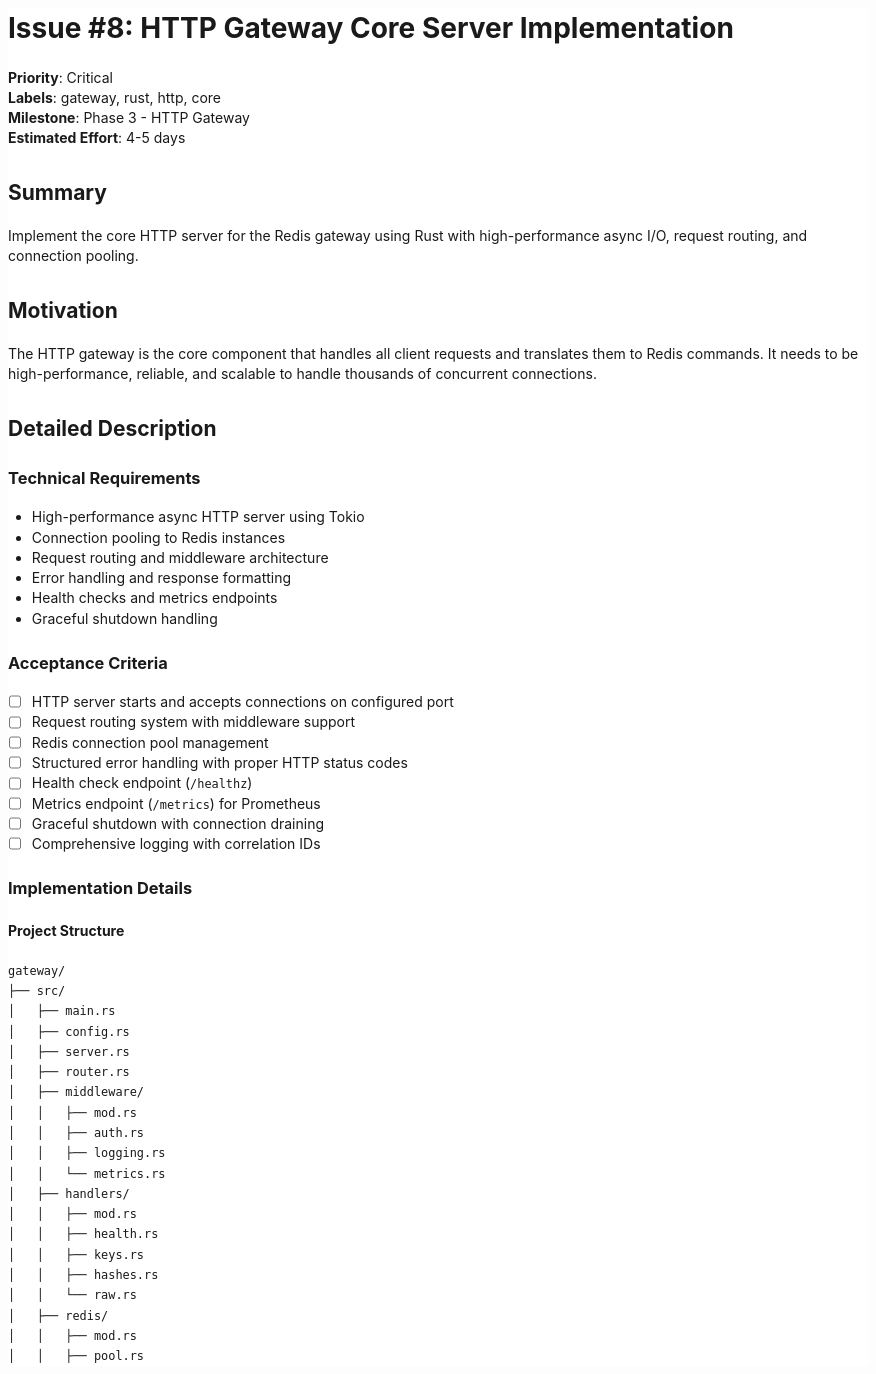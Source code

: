 # Issue #8: HTTP Gateway Core Server Implementation

**Priority**: Critical  
**Labels**: gateway, rust, http, core  
**Milestone**: Phase 3 - HTTP Gateway  
**Estimated Effort**: 4-5 days

## Summary
Implement the core HTTP server for the Redis gateway using Rust with high-performance async I/O, request routing, and connection pooling.

## Motivation
The HTTP gateway is the core component that handles all client requests and translates them to Redis commands. It needs to be high-performance, reliable, and scalable to handle thousands of concurrent connections.

## Detailed Description

### Technical Requirements
- High-performance async HTTP server using Tokio
- Connection pooling to Redis instances
- Request routing and middleware architecture
- Error handling and response formatting
- Health checks and metrics endpoints
- Graceful shutdown handling

### Acceptance Criteria
- [ ] HTTP server starts and accepts connections on configured port
- [ ] Request routing system with middleware support
- [ ] Redis connection pool management
- [ ] Structured error handling with proper HTTP status codes
- [ ] Health check endpoint (`/healthz`)
- [ ] Metrics endpoint (`/metrics`) for Prometheus
- [ ] Graceful shutdown with connection draining
- [ ] Comprehensive logging with correlation IDs

### Implementation Details

#### Project Structure
```
gateway/
├── src/
│   ├── main.rs
│   ├── config.rs
│   ├── server.rs
│   ├── router.rs
│   ├── middleware/
│   │   ├── mod.rs
│   │   ├── auth.rs
│   │   ├── logging.rs
│   │   └── metrics.rs
│   ├── handlers/
│   │   ├── mod.rs
│   │   ├── health.rs
│   │   ├── keys.rs
│   │   ├── hashes.rs
│   │   └── raw.rs
│   ├── redis/
│   │   ├── mod.rs
│   │   ├── pool.rs
```